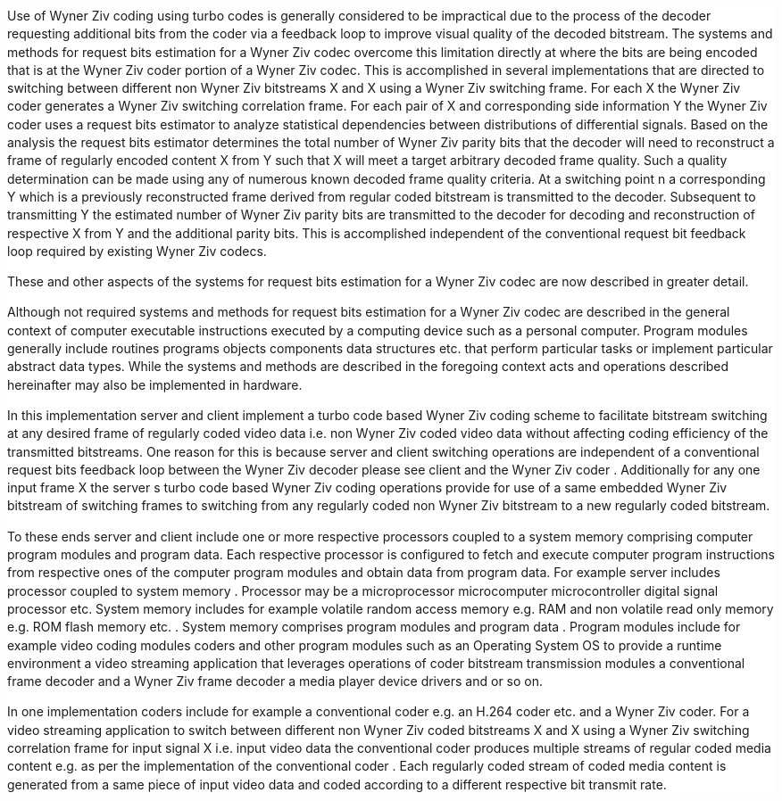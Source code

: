 Use of Wyner Ziv coding using turbo codes is generally considered to be impractical due to the process of the decoder requesting additional bits from the coder via a feedback loop to improve visual quality of the decoded bitstream. The systems and methods for request bits estimation for a Wyner Ziv codec overcome this limitation directly at where the bits are being encoded that is at the Wyner Ziv coder portion of a Wyner Ziv codec. This is accomplished in several implementations that are directed to switching between different non Wyner Ziv bitstreams X and X using a Wyner Ziv switching frame. For each X the Wyner Ziv coder generates a Wyner Ziv switching correlation frame. For each pair of X and corresponding side information Y the Wyner Ziv coder uses a request bits estimator to analyze statistical dependencies between distributions of differential signals. Based on the analysis the request bits estimator determines the total number of Wyner Ziv parity bits that the decoder will need to reconstruct a frame of regularly encoded content X from Y such that X will meet a target arbitrary decoded frame quality. Such a quality determination can be made using any of numerous known decoded frame quality criteria. At a switching point n a corresponding Y which is a previously reconstructed frame derived from regular coded bitstream is transmitted to the decoder. Subsequent to transmitting Y the estimated number of Wyner Ziv parity bits are transmitted to the decoder for decoding and reconstruction of respective X from Y and the additional parity bits. This is accomplished independent of the conventional request bit feedback loop required by existing Wyner Ziv codecs.

These and other aspects of the systems for request bits estimation for a Wyner Ziv codec are now described in greater detail.

Although not required systems and methods for request bits estimation for a Wyner Ziv codec are described in the general context of computer executable instructions executed by a computing device such as a personal computer. Program modules generally include routines programs objects components data structures etc. that perform particular tasks or implement particular abstract data types. While the systems and methods are described in the foregoing context acts and operations described hereinafter may also be implemented in hardware.

In this implementation server and client implement a turbo code based Wyner Ziv coding scheme to facilitate bitstream switching at any desired frame of regularly coded video data i.e. non Wyner Ziv coded video data without affecting coding efficiency of the transmitted bitstreams. One reason for this is because server and client switching operations are independent of a conventional request bits feedback loop between the Wyner Ziv decoder please see client and the Wyner Ziv coder . Additionally for any one input frame X the server s turbo code based Wyner Ziv coding operations provide for use of a same embedded Wyner Ziv bitstream of switching frames to switching from any regularly coded non Wyner Ziv bitstream to a new regularly coded bitstream.

To these ends server and client include one or more respective processors coupled to a system memory comprising computer program modules and program data. Each respective processor is configured to fetch and execute computer program instructions from respective ones of the computer program modules and obtain data from program data. For example server includes processor coupled to system memory . Processor may be a microprocessor microcomputer microcontroller digital signal processor etc. System memory includes for example volatile random access memory e.g. RAM and non volatile read only memory e.g. ROM flash memory etc. . System memory comprises program modules and program data . Program modules include for example video coding modules coders and other program modules such as an Operating System OS to provide a runtime environment a video streaming application that leverages operations of coder bitstream transmission modules a conventional frame decoder and a Wyner Ziv frame decoder a media player device drivers and or so on.

In one implementation coders include for example a conventional coder e.g. an H.264 coder etc. and a Wyner Ziv coder. For a video streaming application to switch between different non Wyner Ziv coded bitstreams X and X using a Wyner Ziv switching correlation frame for input signal X i.e. input video data the conventional coder produces multiple streams of regular coded media content e.g. as per the implementation of the conventional coder . Each regularly coded stream of coded media content is generated from a same piece of input video data and coded according to a different respective bit transmit rate.
